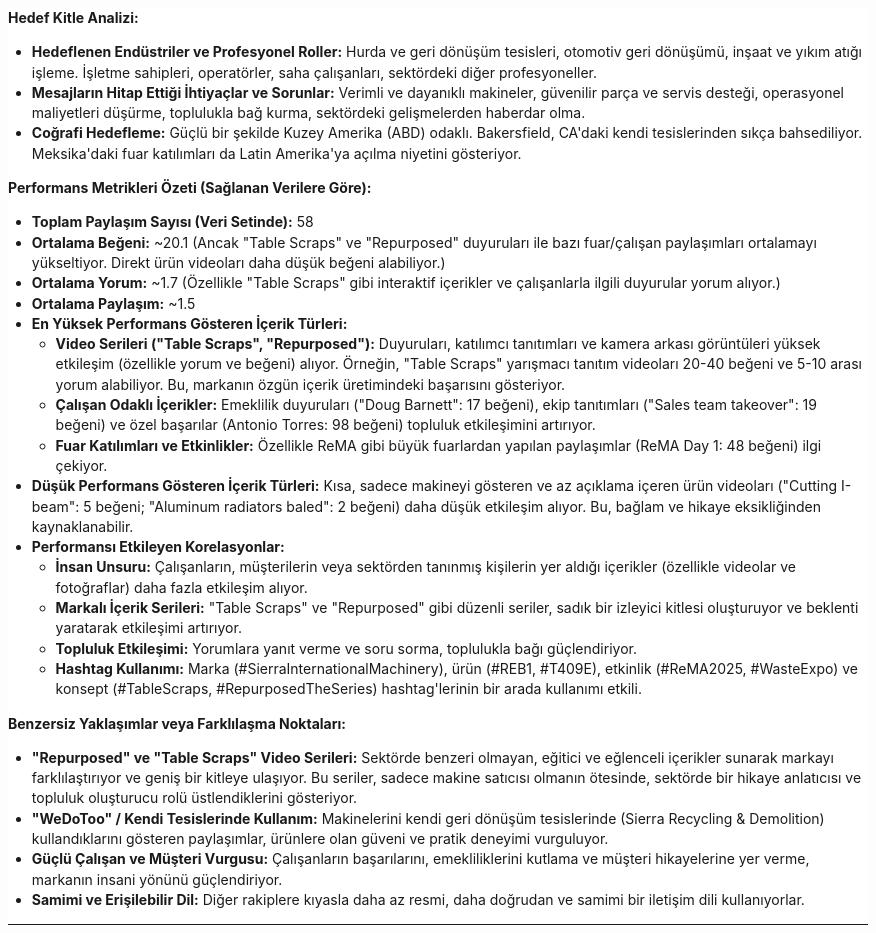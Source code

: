 **Hedef Kitle Analizi:**
*   **Hedeflenen Endüstriler ve Profesyonel Roller:** Hurda ve geri dönüşüm tesisleri, otomotiv geri dönüşümü, inşaat ve yıkım atığı işleme. İşletme sahipleri, operatörler, saha çalışanları, sektördeki diğer profesyoneller.
*   **Mesajların Hitap Ettiği İhtiyaçlar ve Sorunlar:** Verimli ve dayanıklı makineler, güvenilir parça ve servis desteği, operasyonel maliyetleri düşürme, toplulukla bağ kurma, sektördeki gelişmelerden haberdar olma.
*   **Coğrafi Hedefleme:** Güçlü bir şekilde Kuzey Amerika (ABD) odaklı. Bakersfield, CA'daki kendi tesislerinden sıkça bahsediliyor. Meksika'daki fuar katılımları da Latin Amerika'ya açılma niyetini gösteriyor.

**Performans Metrikleri Özeti (Sağlanan Verilere Göre):**
*   **Toplam Paylaşım Sayısı (Veri Setinde):** 58
*   **Ortalama Beğeni:** ~20.1 (Ancak "Table Scraps" ve "Repurposed" duyuruları ile bazı fuar/çalışan paylaşımları ortalamayı yükseltiyor. Direkt ürün videoları daha düşük beğeni alabiliyor.)
*   **Ortalama Yorum:** ~1.7 (Özellikle "Table Scraps" gibi interaktif içerikler ve çalışanlarla ilgili duyurular yorum alıyor.)
*   **Ortalama Paylaşım:** ~1.5
*   **En Yüksek Performans Gösteren İçerik Türleri:**
    *   **Video Serileri ("Table Scraps", "Repurposed"):** Duyuruları, katılımcı tanıtımları ve kamera arkası görüntüleri yüksek etkileşim (özellikle yorum ve beğeni) alıyor. Örneğin, "Table Scraps" yarışmacı tanıtım videoları 20-40 beğeni ve 5-10 arası yorum alabiliyor. Bu, markanın özgün içerik üretimindeki başarısını gösteriyor.
    *   **Çalışan Odaklı İçerikler:** Emeklilik duyuruları ("Doug Barnett": 17 beğeni), ekip tanıtımları ("Sales team takeover": 19 beğeni) ve özel başarılar (Antonio Torres: 98 beğeni) topluluk etkileşimini artırıyor.
    *   **Fuar Katılımları ve Etkinlikler:** Özellikle ReMA gibi büyük fuarlardan yapılan paylaşımlar (ReMA Day 1: 48 beğeni) ilgi çekiyor.
*   **Düşük Performans Gösteren İçerik Türleri:** Kısa, sadece makineyi gösteren ve az açıklama içeren ürün videoları ("Cutting I-beam": 5 beğeni; "Aluminum radiators baled": 2 beğeni) daha düşük etkileşim alıyor. Bu, bağlam ve hikaye eksikliğinden kaynaklanabilir.
*   **Performansı Etkileyen Korelasyonlar:**
    *   **İnsan Unsuru:** Çalışanların, müşterilerin veya sektörden tanınmış kişilerin yer aldığı içerikler (özellikle videolar ve fotoğraflar) daha fazla etkileşim alıyor.
    *   **Markalı İçerik Serileri:** "Table Scraps" ve "Repurposed" gibi düzenli seriler, sadık bir izleyici kitlesi oluşturuyor ve beklenti yaratarak etkileşimi artırıyor.
    *   **Topluluk Etkileşimi:** Yorumlara yanıt verme ve soru sorma, toplulukla bağı güçlendiriyor.
    *   **Hashtag Kullanımı:** Marka (#SierraInternationalMachinery), ürün (#REB1, #T409E), etkinlik (#ReMA2025, #WasteExpo) ve konsept (#TableScraps, #RepurposedTheSeries) hashtag'lerinin bir arada kullanımı etkili.

**Benzersiz Yaklaşımlar veya Farklılaşma Noktaları:**
*   **"Repurposed" ve "Table Scraps" Video Serileri:** Sektörde benzeri olmayan, eğitici ve eğlenceli içerikler sunarak markayı farklılaştırıyor ve geniş bir kitleye ulaşıyor. Bu seriler, sadece makine satıcısı olmanın ötesinde, sektörde bir hikaye anlatıcısı ve topluluk oluşturucu rolü üstlendiklerini gösteriyor.
*   **"WeDoToo" / Kendi Tesislerinde Kullanım:** Makinelerini kendi geri dönüşüm tesislerinde (Sierra Recycling & Demolition) kullandıklarını gösteren paylaşımlar, ürünlere olan güveni ve pratik deneyimi vurguluyor.
*   **Güçlü Çalışan ve Müşteri Vurgusu:** Çalışanların başarılarını, emekliliklerini kutlama ve müşteri hikayelerine yer verme, markanın insani yönünü güçlendiriyor.
*   **Samimi ve Erişilebilir Dil:** Diğer rakiplere kıyasla daha az resmi, daha doğrudan ve samimi bir iletişim dili kullanıyorlar.

---